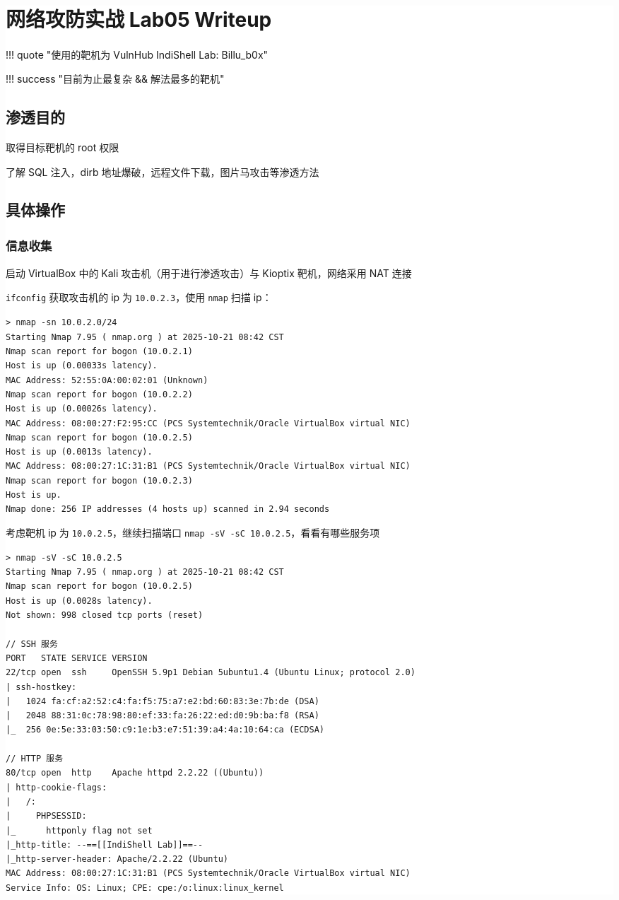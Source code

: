 # 网络攻防实战 Lab05 Writeup

!!! quote "使用的靶机为 VulnHub IndiShell Lab: Billu_b0x"

!!! success "目前为止最复杂 && 解法最多的靶机"

## 渗透目的

取得目标靶机的 root 权限

了解 SQL 注入，dirb 地址爆破，远程文件下载，图片马攻击等渗透方法

## 具体操作

### 信息收集

启动 VirtualBox 中的 Kali 攻击机（用于进行渗透攻击）与 Kioptix 靶机，网络采用 NAT 连接

`ifconfig` 获取攻击机的 ip 为 `10.0.2.3`，使用 `nmap` 扫描 ip：

```yacas
> nmap -sn 10.0.2.0/24
Starting Nmap 7.95 ( nmap.org ) at 2025-10-21 08:42 CST
Nmap scan report for bogon (10.0.2.1)
Host is up (0.00033s latency).
MAC Address: 52:55:0A:00:02:01 (Unknown)
Nmap scan report for bogon (10.0.2.2)
Host is up (0.00026s latency).
MAC Address: 08:00:27:F2:95:CC (PCS Systemtechnik/Oracle VirtualBox virtual NIC)
Nmap scan report for bogon (10.0.2.5)
Host is up (0.0013s latency).
MAC Address: 08:00:27:1C:31:B1 (PCS Systemtechnik/Oracle VirtualBox virtual NIC)
Nmap scan report for bogon (10.0.2.3)
Host is up.
Nmap done: 256 IP addresses (4 hosts up) scanned in 2.94 seconds
```

考虑靶机 ip 为 `10.0.2.5`，继续扫描端口 `nmap -sV -sC 10.0.2.5`，看看有哪些服务项

```yacas
> nmap -sV -sC 10.0.2.5
Starting Nmap 7.95 ( nmap.org ) at 2025-10-21 08:42 CST
Nmap scan report for bogon (10.0.2.5)
Host is up (0.0028s latency).
Not shown: 998 closed tcp ports (reset)

// SSH 服务
PORT   STATE SERVICE VERSION
22/tcp open  ssh     OpenSSH 5.9p1 Debian 5ubuntu1.4 (Ubuntu Linux; protocol 2.0)
| ssh-hostkey: 
|   1024 fa:cf:a2:52:c4:fa:f5:75:a7:e2:bd:60:83:3e:7b:de (DSA)
|   2048 88:31:0c:78:98:80:ef:33:fa:26:22:ed:d0:9b:ba:f8 (RSA)
|_  256 0e:5e:33:03:50:c9:1e:b3:e7:51:39:a4:4a:10:64:ca (ECDSA)

// HTTP 服务
80/tcp open  http    Apache httpd 2.2.22 ((Ubuntu))
| http-cookie-flags: 
|   /: 
|     PHPSESSID: 
|_      httponly flag not set
|_http-title: --==[[IndiShell Lab]]==--
|_http-server-header: Apache/2.2.22 (Ubuntu)
MAC Address: 08:00:27:1C:31:B1 (PCS Systemtechnik/Oracle VirtualBox virtual NIC)
Service Info: OS: Linux; CPE: cpe:/o:linux:linux_kernel

```